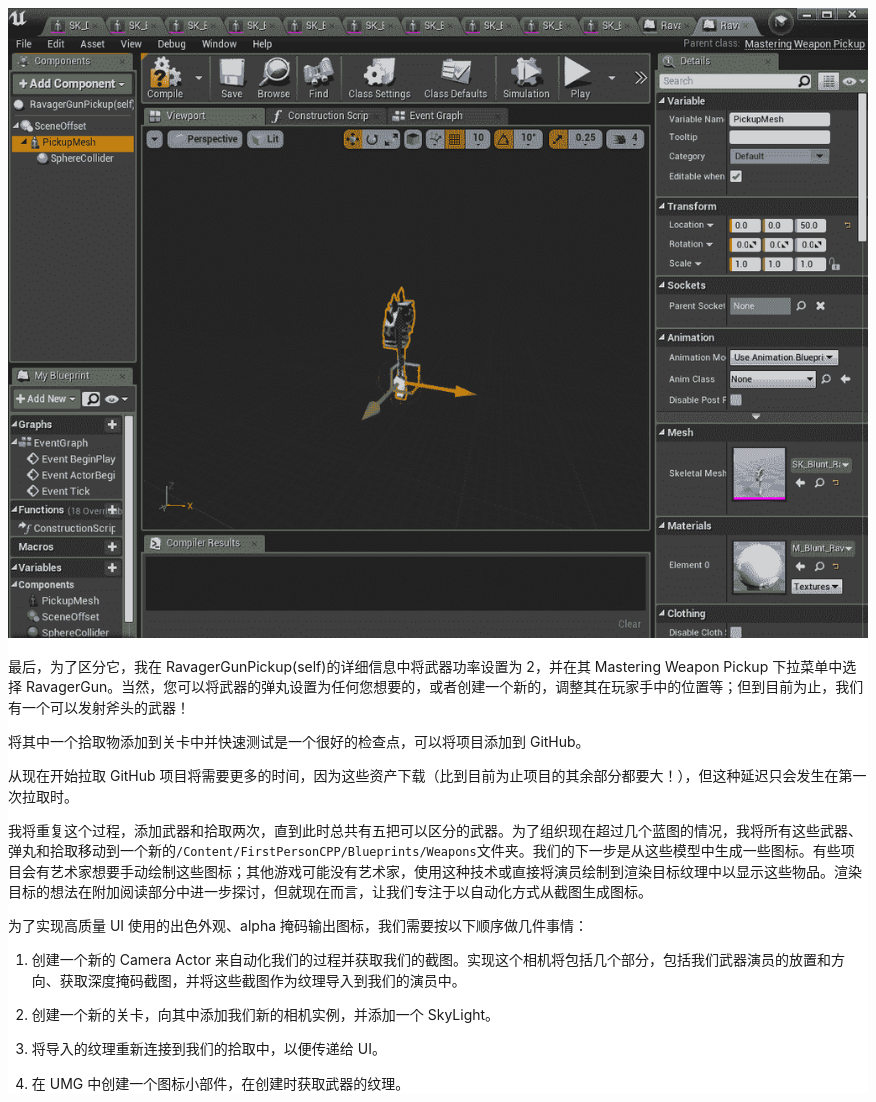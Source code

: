 ![图片](img/9f2afc5c-eedb-4758-8ca1-f6bdf8bbd6ef.png)

最后，为了区分它，我在 RavagerGunPickup(self)的详细信息中将武器功率设置为 2，并在其 Mastering Weapon Pickup 下拉菜单中选择 RavagerGun。当然，您可以将武器的弹丸设置为任何您想要的，或者创建一个新的，调整其在玩家手中的位置等；但到目前为止，我们有一个可以发射斧头的武器！

将其中一个拾取物添加到关卡中并快速测试是一个很好的检查点，可以将项目添加到 GitHub。

从现在开始拉取 GitHub 项目将需要更多的时间，因为这些资产下载（比到目前为止项目的其余部分都要大！），但这种延迟只会发生在第一次拉取时。

我将重复这个过程，添加武器和拾取两次，直到此时总共有五把可以区分的武器。为了组织现在超过几个蓝图的情况，我将所有这些武器、弹丸和拾取移动到一个新的`/Content/FirstPersonCPP/Blueprints/Weapons`文件夹。我们的下一步是从这些模型中生成一些图标。有些项目会有艺术家想要手动绘制这些图标；其他游戏可能没有艺术家，使用这种技术或直接将演员绘制到渲染目标纹理中以显示这些物品。渲染目标的想法在附加阅读部分中进一步探讨，但就现在而言，让我们专注于以自动化方式从截图生成图标。

为了实现高质量 UI 使用的出色外观、alpha 掩码输出图标，我们需要按以下顺序做几件事情：

1.  创建一个新的 Camera Actor 来自动化我们的过程并获取我们的截图。实现这个相机将包括几个部分，包括我们武器演员的放置和方向、获取深度掩码截图，并将这些截图作为纹理导入到我们的演员中。

1.  创建一个新的关卡，向其中添加我们新的相机实例，并添加一个 SkyLight。

1.  将导入的纹理重新连接到我们的拾取中，以便传递给 UI。

1.  在 UMG 中创建一个图标小部件，在创建时获取武器的纹理。
